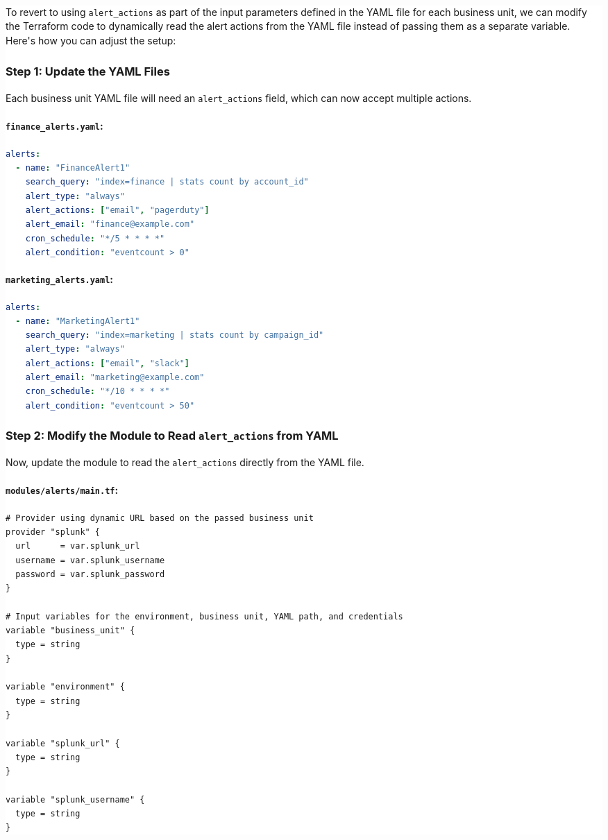 To revert to using `alert_actions` as part of the input parameters defined in the YAML file for each business unit, we can modify the Terraform code to dynamically read the alert actions from the YAML file instead of passing them as a separate variable. Here's how you can adjust the setup:

### Step 1: Update the YAML Files

Each business unit YAML file will need an `alert_actions` field, which can now accept multiple actions.

#### `finance_alerts.yaml`:

```yaml
alerts:
  - name: "FinanceAlert1"
    search_query: "index=finance | stats count by account_id"
    alert_type: "always"
    alert_actions: ["email", "pagerduty"]
    alert_email: "finance@example.com"
    cron_schedule: "*/5 * * * *"
    alert_condition: "eventcount > 0"
```

#### `marketing_alerts.yaml`:

```yaml
alerts:
  - name: "MarketingAlert1"
    search_query: "index=marketing | stats count by campaign_id"
    alert_type: "always"
    alert_actions: ["email", "slack"]
    alert_email: "marketing@example.com"
    cron_schedule: "*/10 * * * *"
    alert_condition: "eventcount > 50"
```

### Step 2: Modify the Module to Read `alert_actions` from YAML

Now, update the module to read the `alert_actions` directly from the YAML file.

#### `modules/alerts/main.tf`:

```hcl
# Provider using dynamic URL based on the passed business unit
provider "splunk" {
  url      = var.splunk_url
  username = var.splunk_username
  password = var.splunk_password
}

# Input variables for the environment, business unit, YAML path, and credentials
variable "business_unit" {
  type = string
}

variable "environment" {
  type = string
}

variable "splunk_url" {
  type = string
}

variable "splunk_username" {
  type = string
}
```